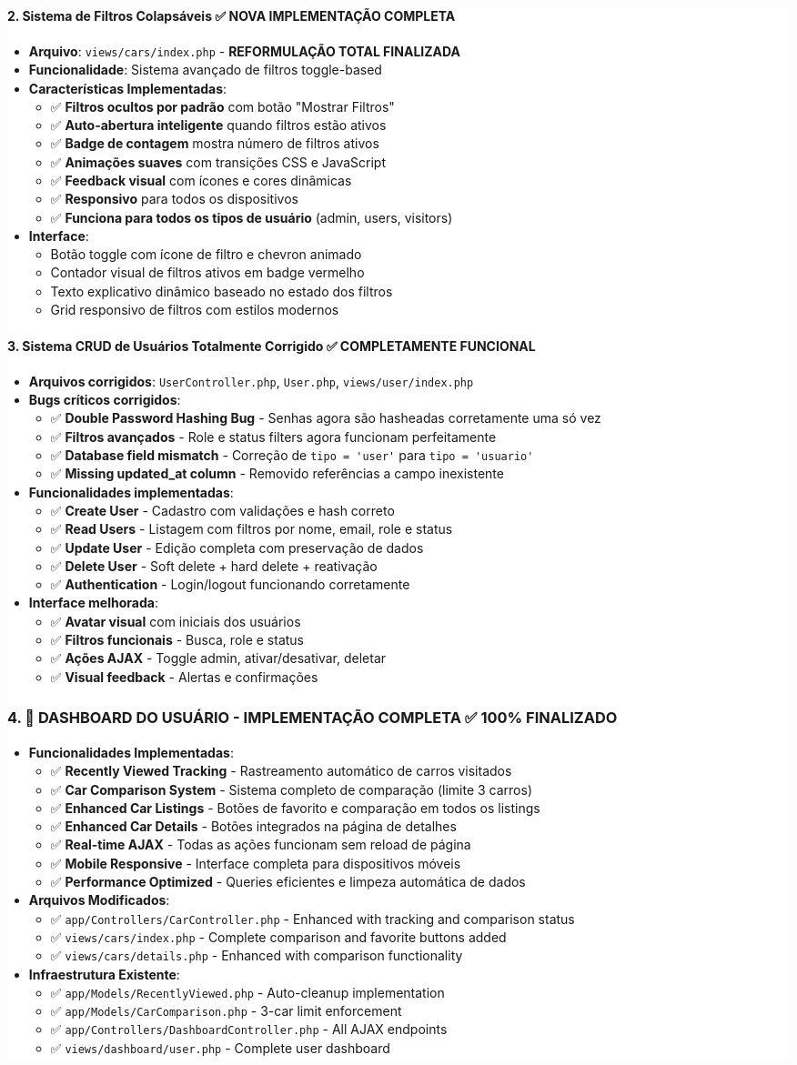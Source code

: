 #### **2. Sistema de Filtros Colapsáveis** ✅ **NOVA IMPLEMENTAÇÃO COMPLETA**
- **Arquivo**: `views/cars/index.php` - **REFORMULAÇÃO TOTAL FINALIZADA**
- **Funcionalidade**: Sistema avançado de filtros toggle-based
- **Características Implementadas**:
  - ✅ **Filtros ocultos por padrão** com botão "Mostrar Filtros"
  - ✅ **Auto-abertura inteligente** quando filtros estão ativos
  - ✅ **Badge de contagem** mostra número de filtros ativos
  - ✅ **Animações suaves** com transições CSS e JavaScript
  - ✅ **Feedback visual** com ícones e cores dinâmicas
  - ✅ **Responsivo** para todos os dispositivos
  - ✅ **Funciona para todos os tipos de usuário** (admin, users, visitors)
- **Interface**:
  - Botão toggle com ícone de filtro e chevron animado
  - Contador visual de filtros ativos em badge vermelho
  - Texto explicativo dinâmico baseado no estado dos filtros
  - Grid responsivo de filtros com estilos modernos

#### **3. Sistema CRUD de Usuários Totalmente Corrigido** ✅ **COMPLETAMENTE FUNCIONAL**
- **Arquivos corrigidos**: `UserController.php`, `User.php`, `views/user/index.php`
- **Bugs críticos corrigidos**:
  - ✅ **Double Password Hashing Bug** - Senhas agora são hasheadas corretamente uma só vez
  - ✅ **Filtros avançados** - Role e status filters agora funcionam perfeitamente
  - ✅ **Database field mismatch** - Correção de `tipo = 'user'` para `tipo = 'usuario'`
  - ✅ **Missing updated_at column** - Removido referências a campo inexistente
- **Funcionalidades implementadas**:
  - ✅ **Create User** - Cadastro com validações e hash correto
  - ✅ **Read Users** - Listagem com filtros por nome, email, role e status
  - ✅ **Update User** - Edição completa com preservação de dados
  - ✅ **Delete User** - Soft delete + hard delete + reativação
  - ✅ **Authentication** - Login/logout funcionando corretamente
- **Interface melhorada**:
  - ✅ **Avatar visual** com iniciais dos usuários
  - ✅ **Filtros funcionais** - Busca, role e status
  - ✅ **Ações AJAX** - Toggle admin, ativar/desativar, deletar
  - ✅ **Visual feedback** - Alertas e confirmações

### 4. **🎉 DASHBOARD DO USUÁRIO - IMPLEMENTAÇÃO COMPLETA** ✅ **100% FINALIZADO**
- **Funcionalidades Implementadas**:
  - ✅ **Recently Viewed Tracking** - Rastreamento automático de carros visitados
  - ✅ **Car Comparison System** - Sistema completo de comparação (limite 3 carros)
  - ✅ **Enhanced Car Listings** - Botões de favorito e comparação em todos os listings
  - ✅ **Enhanced Car Details** - Botões integrados na página de detalhes
  - ✅ **Real-time AJAX** - Todas as ações funcionam sem reload de página
  - ✅ **Mobile Responsive** - Interface completa para dispositivos móveis
  - ✅ **Performance Optimized** - Queries eficientes e limpeza automática de dados
- **Arquivos Modificados**:
  - ✅ `app/Controllers/CarController.php` - Enhanced with tracking and comparison status
  - ✅ `views/cars/index.php` - Complete comparison and favorite buttons added
  - ✅ `views/cars/details.php` - Enhanced with comparison functionality
- **Infraestrutura Existente**:
  - ✅ `app/Models/RecentlyViewed.php` - Auto-cleanup implementation
  - ✅ `app/Models/CarComparison.php` - 3-car limit enforcement
  - ✅ `app/Controllers/DashboardController.php` - All AJAX endpoints
  - ✅ `views/dashboard/user.php` - Complete user dashboard

